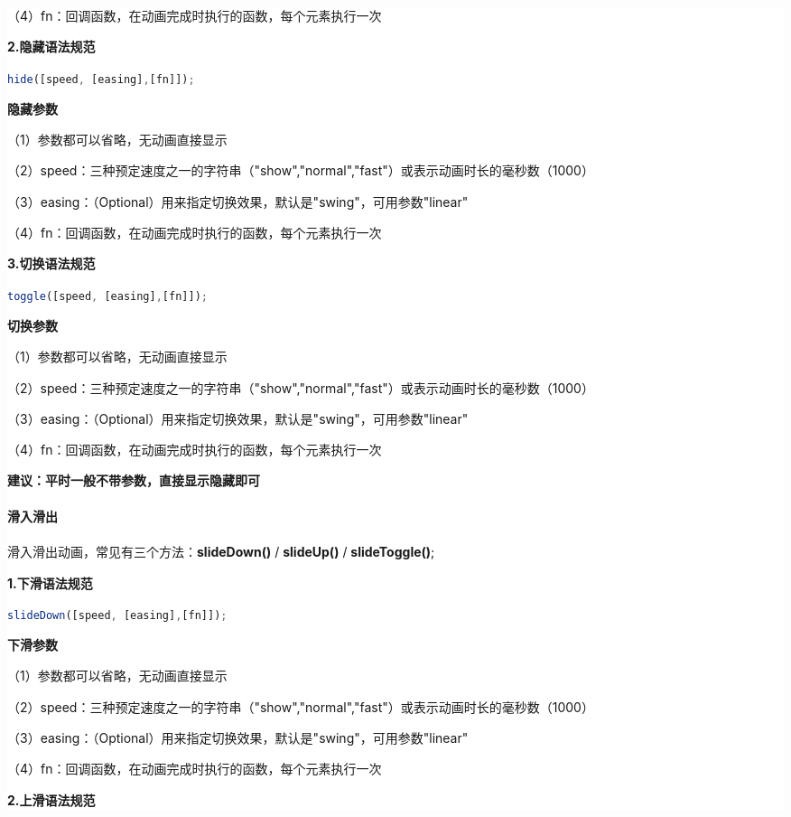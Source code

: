 （4）fn：回调函数，在动画完成时执行的函数，每个元素执行一次



**2.隐藏语法规范**

```js
hide([speed, [easing],[fn]]);
```

**隐藏参数**

（1）参数都可以省略，无动画直接显示

（2）speed：三种预定速度之一的字符串（"show","normal","fast"）或表示动画时长的毫秒数（1000）

（3）easing：（Optional）用来指定切换效果，默认是"swing"，可用参数"linear"

（4）fn：回调函数，在动画完成时执行的函数，每个元素执行一次

 

**3.切换语法规范**

```js
toggle([speed, [easing],[fn]]);
```

**切换参数**

（1）参数都可以省略，无动画直接显示

（2）speed：三种预定速度之一的字符串（"show","normal","fast"）或表示动画时长的毫秒数（1000）

（3）easing：（Optional）用来指定切换效果，默认是"swing"，可用参数"linear"

（4）fn：回调函数，在动画完成时执行的函数，每个元素执行一次

 

**建议：平时一般不带参数，直接显示隐藏即可**



#### 滑入滑出

滑入滑出动画，常见有三个方法：**slideDown()** / **slideUp()** / **slideToggle()**;

 

**1.下滑语法规范**

```js
slideDown([speed, [easing],[fn]]);
```

**下滑参数**

（1）参数都可以省略，无动画直接显示

（2）speed：三种预定速度之一的字符串（"show","normal","fast"）或表示动画时长的毫秒数（1000）

（3）easing：（Optional）用来指定切换效果，默认是"swing"，可用参数"linear"

（4）fn：回调函数，在动画完成时执行的函数，每个元素执行一次

**2.上滑语法规范**
